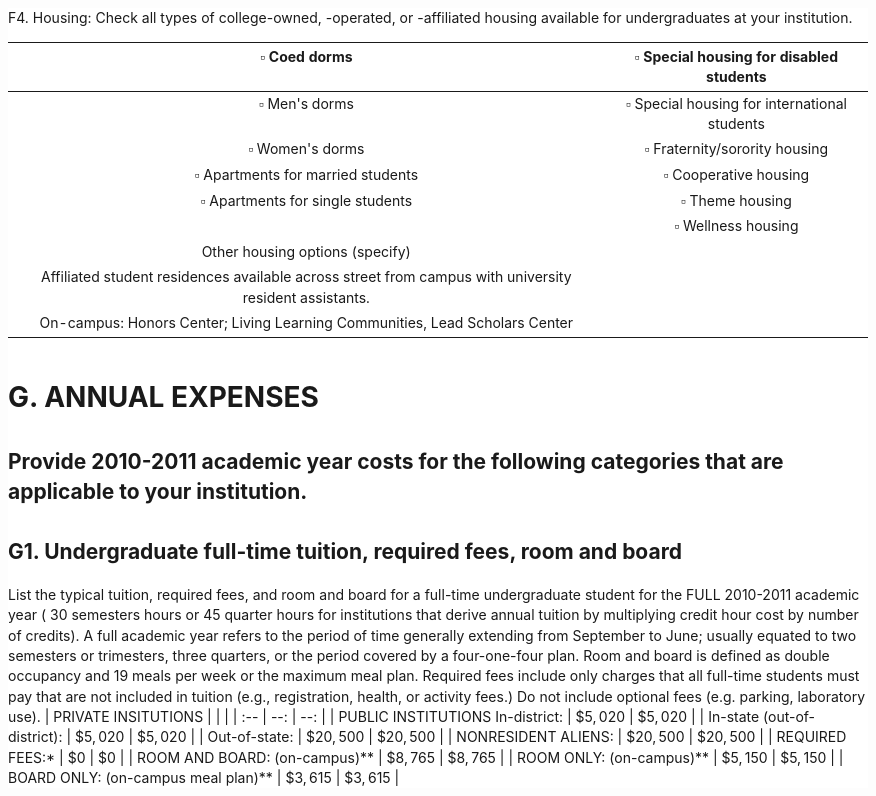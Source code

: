F4. Housing: Check all types of college-owned, -operated, or -affiliated housing available for undergraduates at your institution.

| $\square$ Coed dorms | $\square$ Special housing for disabled students |
| :--: | :--: |
| $\square$ Men's dorms | $\square$ Special housing for international students |
| $\square$ Women's dorms | $\square$ Fraternity/sorority housing |
| $\square$ Apartments for married students | $\square$ Cooperative housing |
| $\square$ Apartments for single students | $\square$ Theme housing |
|  | $\square$ Wellness housing |
| Other housing options (specify) |  |
| Affiliated student residences available across street from campus with university resident assistants. |  |
| On-campus: Honors Center; Living Learning Communities, Lead Scholars Center |  |

# G. ANNUAL EXPENSES 

## Provide 2010-2011 academic year costs for the following categories that are applicable to your institution.

## G1. Undergraduate full-time tuition, required fees, room and board

List the typical tuition, required fees, and room and board for a full-time undergraduate student for the FULL 2010-2011 academic year ( 30 semesters hours or 45 quarter hours for institutions that derive annual tuition by multiplying credit hour cost by number of credits). A full academic year refers to the period of time generally extending from September to June; usually equated to two semesters or trimesters, three quarters, or the period covered by a four-one-four plan. Room and board is defined as double occupancy and 19 meals per week or the maximum meal plan. Required fees include only charges that all full-time students must pay that are not included in tuition (e.g., registration, health, or activity fees.) Do not include optional fees (e.g. parking, laboratory use).
| PRIVATE INSITUTIONS |  |  |
| :-- | --: | --: |
| PUBLIC INSTITUTIONS In-district: | $\$ 5,020$ | $\$ 5,020$ |
| In-state (out-of-district): | $\$ 5,020$ | $\$ 5,020$ |
| Out-of-state: | $\$ 20,500$ | $\$ 20,500$ |
| NONRESIDENT ALIENS: | $\$ 20,500$ | $\$ 20,500$ |
| REQUIRED FEES:* | $\$ 0$ | $\$ 0$ |
| ROOM AND BOARD: (on-campus)** | $\$ 8,765$ | $\$ 8,765$ |
| ROOM ONLY: (on-campus)** | $\$ 5,150$ | $\$ 5,150$ |
| BOARD ONLY: (on-campus meal plan)** | $\$ 3,615$ | $\$ 3,615$ |
